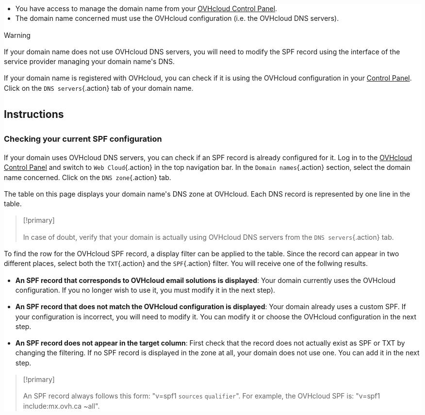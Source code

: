 - You have access to manage the domain name from your [OVHcloud Control Panel](/links/manager).
- The domain name concerned must use the OVHcloud configuration (i.e. the OVHcloud DNS servers).

> [!warning]
>
> If your domain name does not use OVHcloud DNS servers, you will need to modify the SPF record using the interface of the service provider managing your domain name's DNS.
>
> If your domain name is registered with OVHcloud, you can check if it is using the OVHcloud configuration in your [Control Panel](/links/manager). Click on the `DNS servers`{.action} tab of your domain name.
>

## Instructions

### Checking your current SPF configuration

If your domain uses OVHcloud DNS servers, you can check if an SPF record is already configured for it. Log in to the [OVHcloud Control Panel](/links/manager) and switch to `Web Cloud`{.action} in the top navigation bar. In the `Domain names`{.action} section, select the domain name concerned. Click on the `DNS zone`{.action} tab.

The table on this page displays your domain name's DNS zone at OVHcloud. Each DNS record is represented by one line in the table.

> [!primary]
>
> In case of doubt, verify that your domain is actually using OVHcloud DNS servers from the `DNS servers`{.action} tab.
>

To find the row for the OVHcloud SPF record, a display filter can be applied to the table. Since the record can appear in two different places, select both the `TXT`{.action} and the `SPF`{.action} filter. You will receive one of the follwing results.

- **An SPF record that corresponds to OVHcloud email solutions is displayed**: Your domain currently uses the OVHcloud configuration. If you no longer wish to use it, you must modify it in the next step).

- **An SPF record that does not match the OVHcloud configuration is displayed**: Your domain already uses a custom SPF. If your configuration is incorrect, you will need to modify it. You can modify it or choose the OVHcloud configuration in the next step.

- **An SPF record does not appear in the target column**: First check that the record does not actually exist as SPF or TXT by changing the filtering. If no SPF record is displayed in the zone at all, your domain does not use one. You can add it in the next step.

> [!primary]
>
> An SPF record always follows this form: "v=spf1 `sources` `qualifier`". For example, the OVHcloud SPF is: "v=spf1 include:mx.ovh.ca ~all".
>
